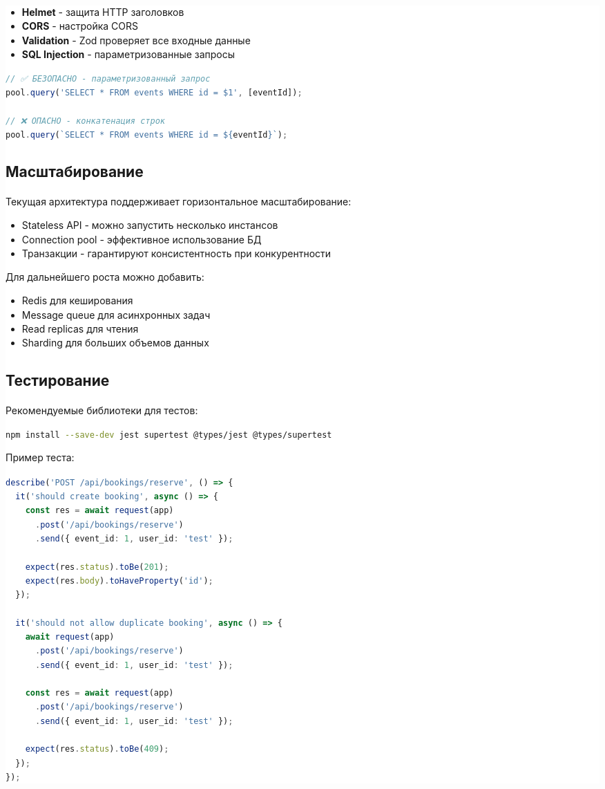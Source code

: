 - **Helmet** - защита HTTP заголовков
- **CORS** - настройка CORS
- **Validation** - Zod проверяет все входные данные
- **SQL Injection** - параметризованные запросы

```typescript
// ✅ БЕЗОПАСНО - параметризованный запрос
pool.query('SELECT * FROM events WHERE id = $1', [eventId]);

// ❌ ОПАСНО - конкатенация строк
pool.query(`SELECT * FROM events WHERE id = ${eventId}`);
```

## Масштабирование

Текущая архитектура поддерживает горизонтальное масштабирование:

- Stateless API - можно запустить несколько инстансов
- Connection pool - эффективное использование БД
- Транзакции - гарантируют консистентность при конкурентности

Для дальнейшего роста можно добавить:
- Redis для кеширования
- Message queue для асинхронных задач
- Read replicas для чтения
- Sharding для больших объемов данных

## Тестирование

Рекомендуемые библиотеки для тестов:

```bash
npm install --save-dev jest supertest @types/jest @types/supertest
```

Пример теста:

```typescript
describe('POST /api/bookings/reserve', () => {
  it('should create booking', async () => {
    const res = await request(app)
      .post('/api/bookings/reserve')
      .send({ event_id: 1, user_id: 'test' });
    
    expect(res.status).toBe(201);
    expect(res.body).toHaveProperty('id');
  });
  
  it('should not allow duplicate booking', async () => {
    await request(app)
      .post('/api/bookings/reserve')
      .send({ event_id: 1, user_id: 'test' });
    
    const res = await request(app)
      .post('/api/bookings/reserve')
      .send({ event_id: 1, user_id: 'test' });
    
    expect(res.status).toBe(409);
  });
});
```
